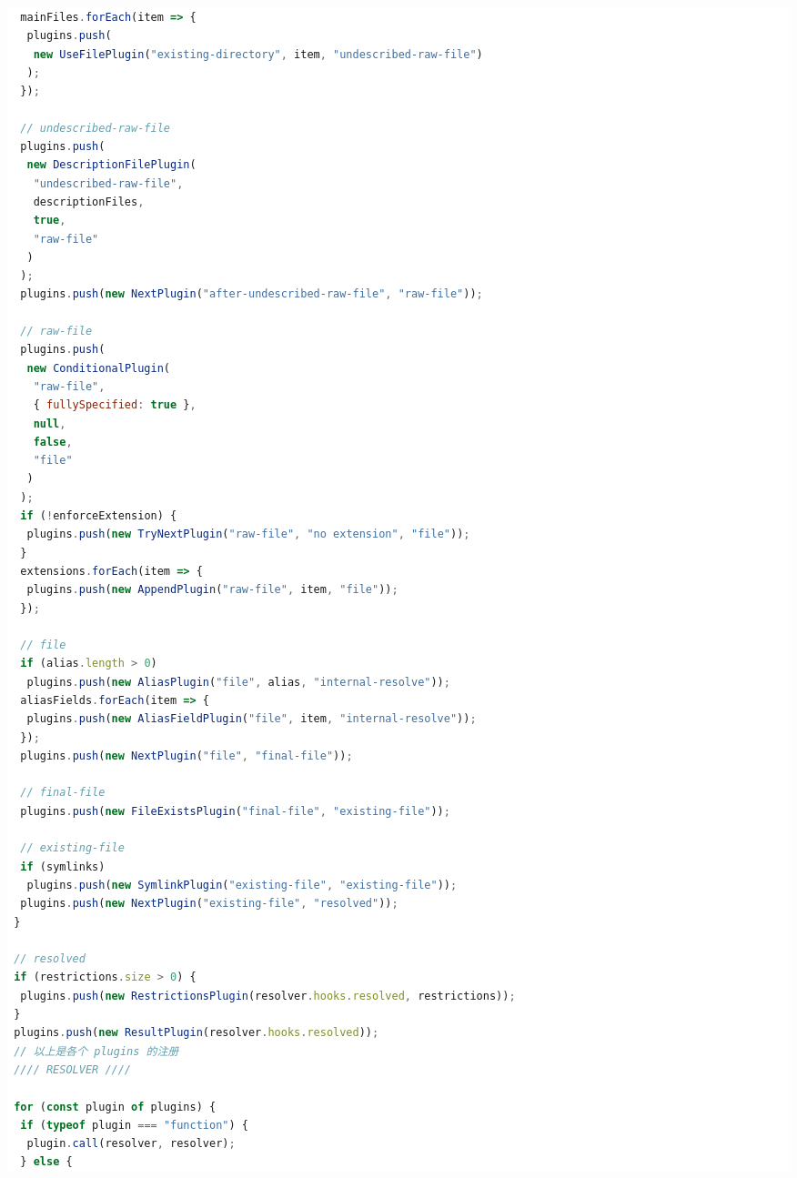 ```js
  mainFiles.forEach(item => {
   plugins.push(
    new UseFilePlugin("existing-directory", item, "undescribed-raw-file")
   );
  });

  // undescribed-raw-file
  plugins.push(
   new DescriptionFilePlugin(
    "undescribed-raw-file",
    descriptionFiles,
    true,
    "raw-file"
   )
  );
  plugins.push(new NextPlugin("after-undescribed-raw-file", "raw-file"));

  // raw-file
  plugins.push(
   new ConditionalPlugin(
    "raw-file",
    { fullySpecified: true },
    null,
    false,
    "file"
   )
  );
  if (!enforceExtension) {
   plugins.push(new TryNextPlugin("raw-file", "no extension", "file"));
  }
  extensions.forEach(item => {
   plugins.push(new AppendPlugin("raw-file", item, "file"));
  });

  // file
  if (alias.length > 0)
   plugins.push(new AliasPlugin("file", alias, "internal-resolve"));
  aliasFields.forEach(item => {
   plugins.push(new AliasFieldPlugin("file", item, "internal-resolve"));
  });
  plugins.push(new NextPlugin("file", "final-file"));

  // final-file
  plugins.push(new FileExistsPlugin("final-file", "existing-file"));

  // existing-file
  if (symlinks)
   plugins.push(new SymlinkPlugin("existing-file", "existing-file"));
  plugins.push(new NextPlugin("existing-file", "resolved"));
 }

 // resolved
 if (restrictions.size > 0) {
  plugins.push(new RestrictionsPlugin(resolver.hooks.resolved, restrictions));
 }
 plugins.push(new ResultPlugin(resolver.hooks.resolved));
 // 以上是各个 plugins 的注册
 //// RESOLVER ////

 for (const plugin of plugins) {
  if (typeof plugin === "function") {
   plugin.call(resolver, resolver);
  } else {
```